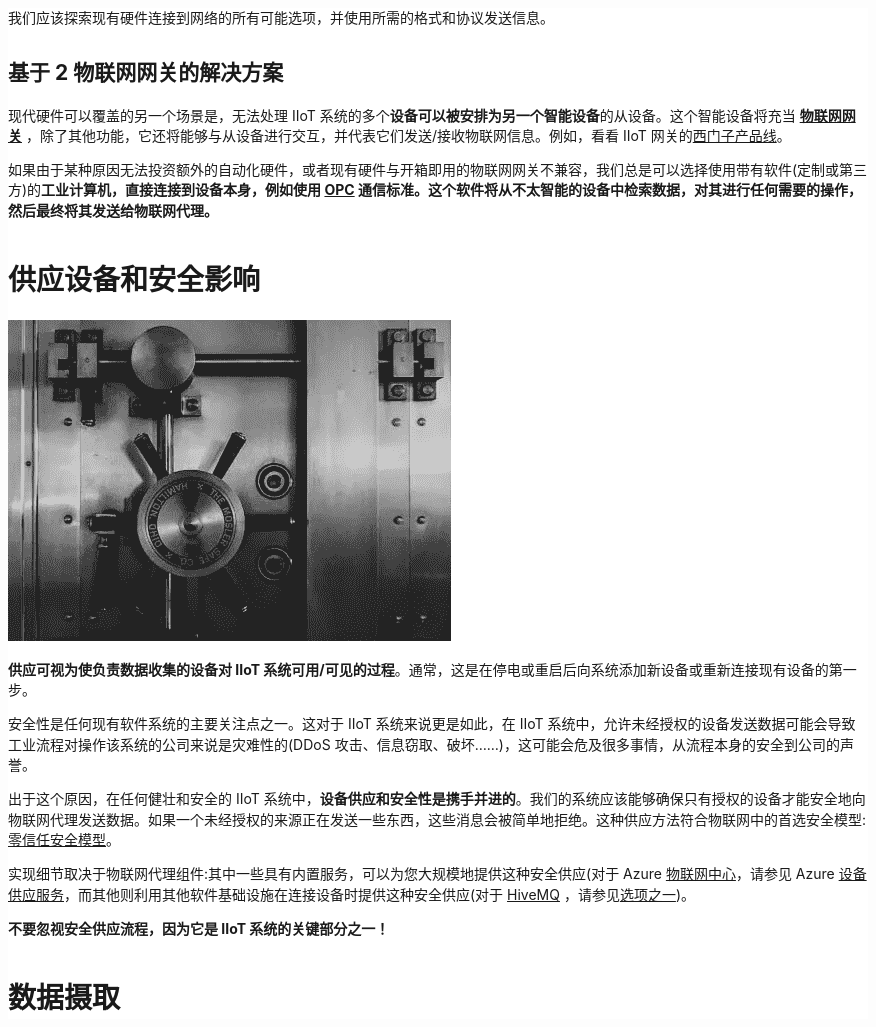 我们应该探索现有硬件连接到网络的所有可能选项，并使用所需的格式和协议发送信息。

## 基于 2 物联网网关的解决方案

现代硬件可以覆盖的另一个场景是，无法处理 IIoT 系统的多个**设备可以被安排为另一个智能设备**的从设备。这个智能设备将充当 [**物联网网关**](https://en.wikipedia.org/wiki/Gateway_(telecommunications)#IoT_gateway) ，除了其他功能，它还将能够与从设备进行交互，并代表它们发送/接收物联网信息。例如，看看 IIoT 网关的[西门子产品线](https://new.siemens.com/global/en/products/automation/pc-based/iot-gateways.html)。

如果由于某种原因无法投资额外的自动化硬件，或者现有硬件与开箱即用的物联网网关不兼容，我们总是可以选择使用带有软件(定制或第三方)的**工业计算机，直接连接到设备本身，例如使用 [**OPC**](https://en.wikipedia.org/wiki/Open_Platform_Communications) **通信标准**。这个软件将从不太智能的设备中检索数据，对其进行任何需要的操作，然后最终将其发送给物联网代理。**

# 供应设备和安全影响

![](img/b196a46d5c09101cdfe2b9b5cbff5d30.png)

**供应可视为使负责数据收集的设备对 IIoT 系统可用/可见的过程**。通常，这是在停电或重启后向系统添加新设备或重新连接现有设备的第一步。

安全性是任何现有软件系统的主要关注点之一。这对于 IIoT 系统来说更是如此，在 IIoT 系统中，允许未经授权的设备发送数据可能会导致工业流程对操作该系统的公司来说是灾难性的(DDoS 攻击、信息窃取、破坏……)，这可能会危及很多事情，从流程本身的安全到公司的声誉。

出于这个原因，在任何健壮和安全的 IIoT 系统中，**设备供应和安全性是携手并进的**。我们的系统应该能够确保只有授权的设备才能安全地向物联网代理发送数据。如果一个未经授权的来源正在发送一些东西，这些消息会被简单地拒绝。这种供应方法符合物联网中的首选安全模型:[零信任安全模型](https://en.wikipedia.org/wiki/Zero_trust_security_model)。

实现细节取决于物联网代理组件:其中一些具有内置服务，可以为您大规模地提供这种安全供应(对于 Azure [物联网中心](https://azure.microsoft.com/en-us/services/iot-hub/)，请参见 Azure [设备供应服务](https://docs.microsoft.com/en-us/azure/iot-dps/about-iot-dps)，而其他则利用其他软件基础设施在连接设备时提供这种安全供应(对于 [HiveMQ](https://www.hivemq.com/) ，请参见[选项之一](https://www.hivemq.com/blog/hivemq-enterprise-security-extension/authentication-of-iot-devices-with-ldap/))。

**不要忽视安全供应流程，因为它是 IIoT 系统的关键部分之一！**

# 数据摄取
